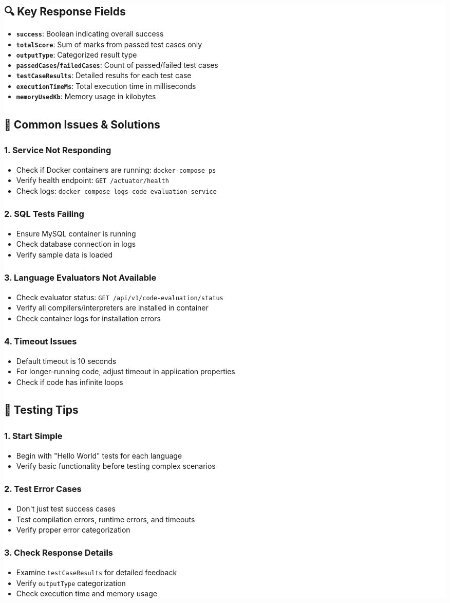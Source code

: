 ## 🔍 Key Response Fields

- **`success`**: Boolean indicating overall success
- **`totalScore`**: Sum of marks from passed test cases only
- **`outputType`**: Categorized result type
- **`passedCases`/`failedCases`**: Count of passed/failed test cases
- **`testCaseResults`**: Detailed results for each test case
- **`executionTimeMs`**: Total execution time in milliseconds
- **`memoryUsedKb`**: Memory usage in kilobytes

## 🚨 Common Issues & Solutions

### 1. **Service Not Responding**
- Check if Docker containers are running: `docker-compose ps`
- Verify health endpoint: `GET /actuator/health`
- Check logs: `docker-compose logs code-evaluation-service`

### 2. **SQL Tests Failing**
- Ensure MySQL container is running
- Check database connection in logs
- Verify sample data is loaded

### 3. **Language Evaluators Not Available**
- Check evaluator status: `GET /api/v1/code-evaluation/status`
- Verify all compilers/interpreters are installed in container
- Check container logs for installation errors

### 4. **Timeout Issues**
- Default timeout is 10 seconds
- For longer-running code, adjust timeout in application properties
- Check if code has infinite loops

## 🎯 Testing Tips

### 1. **Start Simple**
- Begin with "Hello World" tests for each language
- Verify basic functionality before testing complex scenarios

### 2. **Test Error Cases**
- Don't just test success cases
- Test compilation errors, runtime errors, and timeouts
- Verify proper error categorization

### 3. **Check Response Details**
- Examine `testCaseResults` for detailed feedback
- Verify `outputType` categorization
- Check execution time and memory usage

